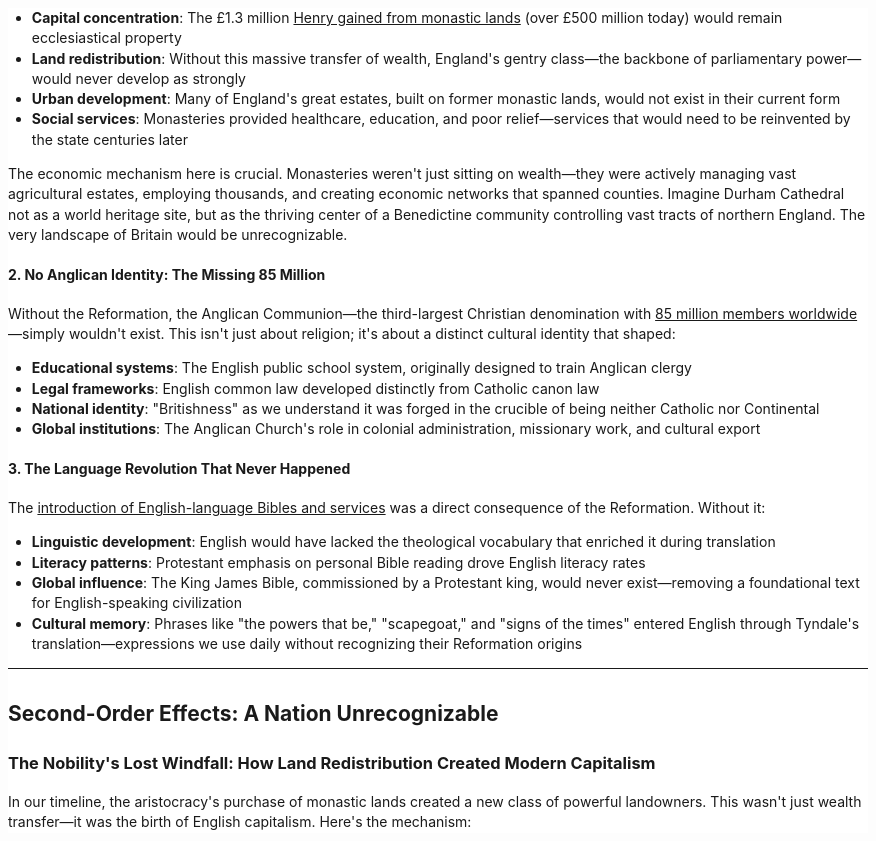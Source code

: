 - **Capital concentration**: The £1.3 million [Henry gained from monastic lands](https://www.worldhistory.org/English_Reformation/) (over £500 million today) would remain ecclesiastical property
- **Land redistribution**: Without this massive transfer of wealth, England's gentry class—the backbone of parliamentary power—would never develop as strongly
- **Urban development**: Many of England's great estates, built on former monastic lands, would not exist in their current form
- **Social services**: Monasteries provided healthcare, education, and poor relief—services that would need to be reinvented by the state centuries later

The economic mechanism here is crucial. Monasteries weren't just sitting on wealth—they were actively managing vast agricultural estates, employing thousands, and creating economic networks that spanned counties. Imagine Durham Cathedral not as a world heritage site, but as the thriving center of a Benedictine community controlling vast tracts of northern England. The very landscape of Britain would be unrecognizable.

#### 2. **No Anglican Identity**: The Missing 85 Million

Without the Reformation, the Anglican Communion—the third-largest Christian denomination with [85 million members worldwide](https://www.worldhistory.org/English_Reformation/)—simply wouldn't exist. This isn't just about religion; it's about a distinct cultural identity that shaped:

- **Educational systems**: The English public school system, originally designed to train Anglican clergy
- **Legal frameworks**: English common law developed distinctly from Catholic canon law
- **National identity**: "Britishness" as we understand it was forged in the crucible of being neither Catholic nor Continental
- **Global institutions**: The Anglican Church's role in colonial administration, missionary work, and cultural export

#### 3. **The Language Revolution That Never Happened**

The [introduction of English-language Bibles and services](https://www.worldhistory.org/English_Reformation/) was a direct consequence of the Reformation. Without it:

- **Linguistic development**: English would have lacked the theological vocabulary that enriched it during translation
- **Literacy patterns**: Protestant emphasis on personal Bible reading drove English literacy rates
- **Global influence**: The King James Bible, commissioned by a Protestant king, would never exist—removing a foundational text for English-speaking civilization
- **Cultural memory**: Phrases like "the powers that be," "scapegoat," and "signs of the times" entered English through Tyndale's translation—expressions we use daily without recognizing their Reformation origins

---

## Second-Order Effects: A Nation Unrecognizable

### The Nobility's Lost Windfall: How Land Redistribution Created Modern Capitalism

In our timeline, the aristocracy's purchase of monastic lands created a new class of powerful landowners. This wasn't just wealth transfer—it was the birth of English capitalism. Here's the mechanism:
